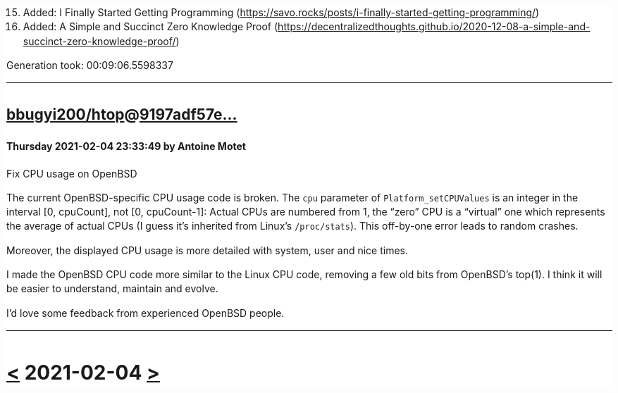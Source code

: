 15. Added: I Finally Started Getting Programming
    (https://savo.rocks/posts/i-finally-started-getting-programming/)
16. Added: A Simple and Succinct Zero Knowledge Proof
    (https://decentralizedthoughts.github.io/2020-12-08-a-simple-and-succinct-zero-knowledge-proof/)

Generation took: 00:09:06.5598337

---
## [bbugyi200/htop](https://github.com/bbugyi200/htop)@[9197adf57e...](https://github.com/bbugyi200/htop/commit/9197adf57e04875fe7fd5b768bc5201d5def2548)
#### Thursday 2021-02-04 23:33:49 by Antoine Motet

Fix CPU usage on OpenBSD

The current OpenBSD-specific CPU usage code is broken. The `cpu`
parameter of `Platform_setCPUValues` is an integer in the interval
[0, cpuCount], not [0, cpuCount-1]: Actual CPUs are numbered from
1, the “zero” CPU is a “virtual” one which represents the average
of actual CPUs (I guess it’s inherited from Linux’s `/proc/stats`).
This off-by-one error leads to random crashes.

Moreover, the displayed CPU usage is more detailed with system,
user and nice times.

I made the OpenBSD CPU code more similar to the Linux CPU code,
removing a few old bits from OpenBSD’s top(1). I think it will be
easier to understand, maintain and evolve.

I’d love some feedback from experienced OpenBSD people.

---

# [<](2021-02-03.md) 2021-02-04 [>](2021-02-05.md)

